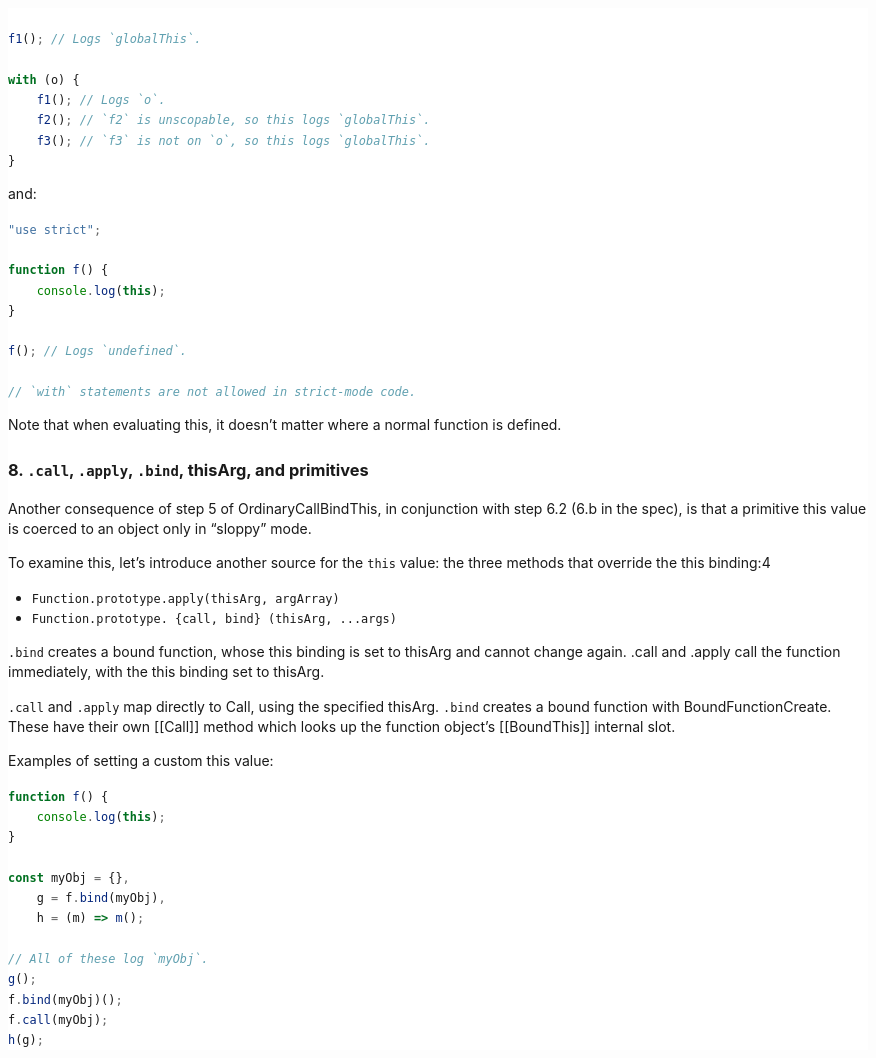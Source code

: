 ```js

f1(); // Logs `globalThis`.

with (o) {
    f1(); // Logs `o`.
    f2(); // `f2` is unscopable, so this logs `globalThis`.
    f3(); // `f3` is not on `o`, so this logs `globalThis`.
}
```

and:

```js
"use strict";

function f() {
    console.log(this);
}

f(); // Logs `undefined`.

// `with` statements are not allowed in strict-mode code.
```

Note that when evaluating this, it doesn’t matter where a normal function is defined.

### 8. ```.call```, ```.apply```, ```.bind```, thisArg, and primitives

Another consequence of step 5 of OrdinaryCallBindThis, in conjunction with step 6.2 (6.b in the spec), is that a
primitive this value is coerced to an object only in “sloppy” mode.

To examine this, let’s introduce another source for the ```this``` value: the three methods that override the this
binding:4

* ```Function.prototype.apply(thisArg, argArray)```
* ```Function.prototype. {call, bind} (thisArg, ...args)```

```.bind``` creates a bound function, whose this binding is set to thisArg and cannot change again. .call and .apply
call the function immediately, with the this binding set to thisArg.

```.call``` and ```.apply``` map directly to Call, using the specified thisArg. ```.bind``` creates a bound function
with BoundFunctionCreate. These have their own [[Call]] method which looks up the function object’s [[BoundThis]]
internal slot.

Examples of setting a custom this value:

```js
function f() {
    console.log(this);
}

const myObj = {},
    g = f.bind(myObj),
    h = (m) => m();

// All of these log `myObj`.
g();
f.bind(myObj)();
f.call(myObj);
h(g);
```
